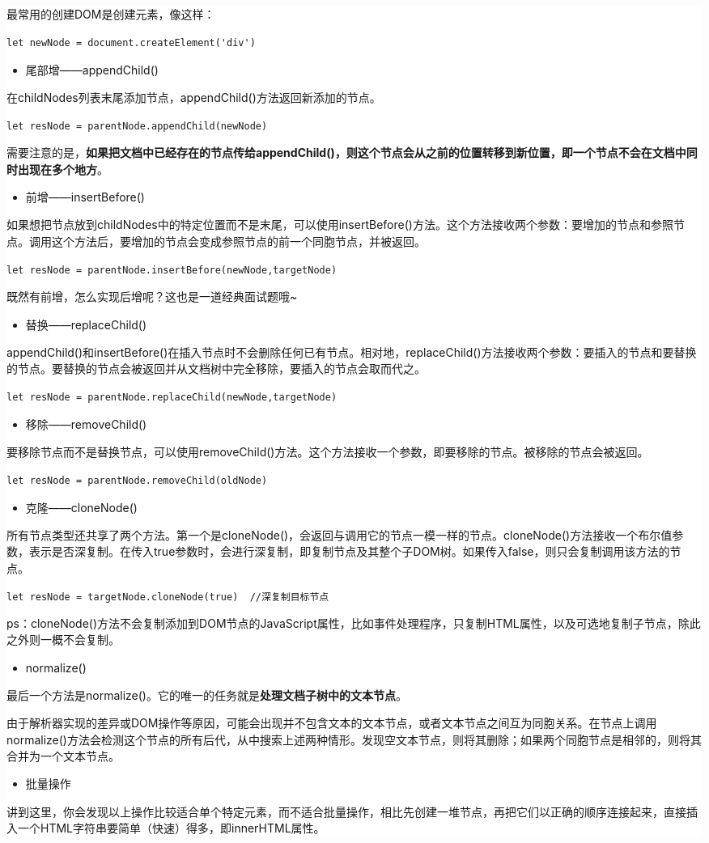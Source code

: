 最常用的创建DOM是创建元素，像这样：

```
let newNode = document.createElement('div')
```

- 尾部增——appendChild()

在childNodes列表末尾添加节点，appendChild()方法返回新添加的节点。

```
let resNode = parentNode.appendChild(newNode)
```

需要注意的是，**如果把文档中已经存在的节点传给appendChild()，则这个节点会从之前的位置转移到新位置，即一个节点不会在文档中同时出现在多个地方**。

- 前增——insertBefore()

如果想把节点放到childNodes中的特定位置而不是末尾，可以使用insertBefore()方法。这个方法接收两个参数：要增加的节点和参照节点。调用这个方法后，要增加的节点会变成参照节点的前一个同胞节点，并被返回。

```
let resNode = parentNode.insertBefore(newNode,targetNode)
```
既然有前增，怎么实现后增呢？这也是一道经典面试题哦~

- 替换——replaceChild()

appendChild()和insertBefore()在插入节点时不会删除任何已有节点。相对地，replaceChild()方法接收两个参数：要插入的节点和要替换的节点。要替换的节点会被返回并从文档树中完全移除，要插入的节点会取而代之。

```
let resNode = parentNode.replaceChild(newNode,targetNode)
```

- 移除——removeChild()

要移除节点而不是替换节点，可以使用removeChild()方法。这个方法接收一个参数，即要移除的节点。被移除的节点会被返回。

```
let resNode = parentNode.removeChild(oldNode)
```

- 克隆——cloneNode()

所有节点类型还共享了两个方法。第一个是cloneNode()，会返回与调用它的节点一模一样的节点。cloneNode()方法接收一个布尔值参数，表示是否深复制。在传入true参数时，会进行深复制，即复制节点及其整个子DOM树。如果传入false，则只会复制调用该方法的节点。

```
let resNode = targetNode.cloneNode(true)  //深复制目标节点
```

ps：cloneNode()方法不会复制添加到DOM节点的JavaScript属性，比如事件处理程序，只复制HTML属性，以及可选地复制子节点，除此之外则一概不会复制。

- normalize()

最后一个方法是normalize()。它的唯一的任务就是**处理文档子树中的文本节点**。

由于解析器实现的差异或DOM操作等原因，可能会出现并不包含文本的文本节点，或者文本节点之间互为同胞关系。在节点上调用normalize()方法会检测这个节点的所有后代，从中搜索上述两种情形。发现空文本节点，则将其删除；如果两个同胞节点是相邻的，则将其合并为一个文本节点。

- 批量操作

讲到这里，你会发现以上操作比较适合单个特定元素，而不适合批量操作，相比先创建一堆节点，再把它们以正确的顺序连接起来，直接插入一个HTML字符串要简单（快速）得多，即innerHTML属性。
